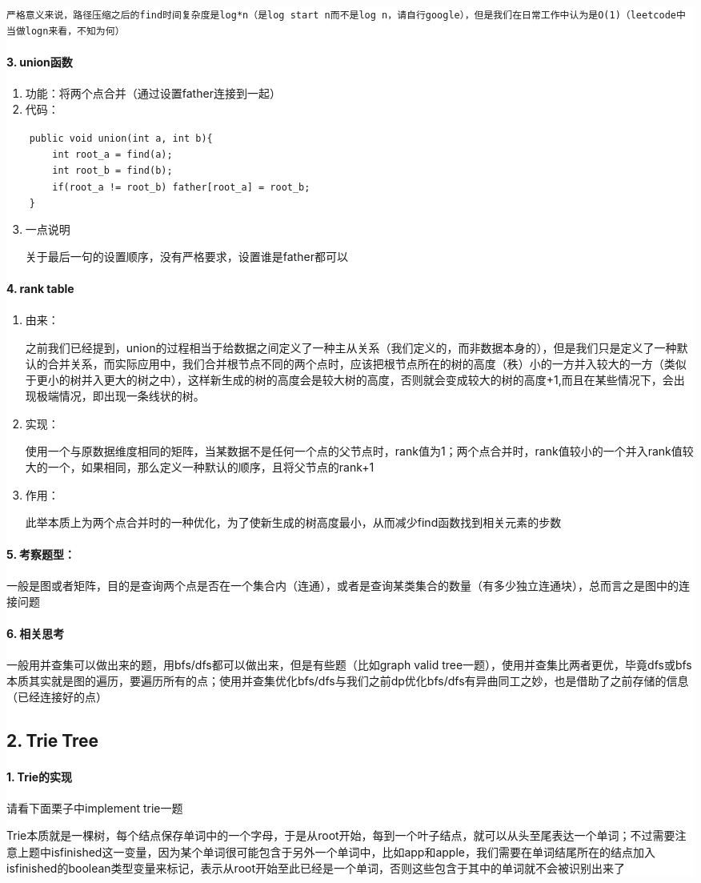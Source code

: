     严格意义来说，路径压缩之后的find时间复杂度是log*n（是log start n而不是log n，请自行google），但是我们在日常工作中认为是O(1)（leetcode中当做logn来看，不知为何）



#### 3. union函数

1. 功能：将两个点合并（通过设置father连接到一起）
2. 代码：
```
    public void union(int a, int b){
        int root_a = find(a);
        int root_b = find(b);
        if(root_a != root_b) father[root_a] = root_b;
    }
```
3. 一点说明

     关于最后一句的设置顺序，没有严格要求，设置谁是father都可以



#### 4. rank table

1. 由来：

   之前我们已经提到，union的过程相当于给数据之间定义了一种主从关系（我们定义的，而非数据本身的），但是我们只是定义了一种默认的合并关系，而实际应用中，我们合并根节点不同的两个点时，应该把根节点所在的树的高度（秩）小的一方并入较大的一方（类似于更小的树并入更大的树之中），这样新生成的树的高度会是较大树的高度，否则就会变成较大的树的高度+1,而且在某些情况下，会出现极端情况，即出现一条线状的树。
2. 实现：

   使用一个与原数据维度相同的矩阵，当某数据不是任何一个点的父节点时，rank值为1；两个点合并时，rank值较小的一个并入rank值较大的一个，如果相同，那么定义一种默认的顺序，且将父节点的rank+1
3. 作用：

   此举本质上为两个点合并时的一种优化，为了使新生成的树高度最小，从而减少find函数找到相关元素的步数



#### 5. 考察题型：

   一般是图或者矩阵，目的是查询两个点是否在一个集合内（连通），或者是查询某类集合的数量（有多少独立连通块），总而言之是图中的连接问题



#### 6. 相关思考

   一般用并查集可以做出来的题，用bfs/dfs都可以做出来，但是有些题（比如graph valid tree一题），使用并查集比两者更优，毕竟dfs或bfs本质其实就是图的遍历，要遍历所有的点；使用并查集优化bfs/dfs与我们之前dp优化bfs/dfs有异曲同工之妙，也是借助了之前存储的信息（已经连接好的点）



## 2. Trie Tree



#### 1. Trie的实现

   请看下面栗子中implement trie一题

   Trie本质就是一棵树，每个结点保存单词中的一个字母，于是从root开始，每到一个叶子结点，就可以从头至尾表达一个单词；不过需要注意上题中isfinished这一变量，因为某个单词很可能包含于另外一个单词中，比如app和apple，我们需要在单词结尾所在的结点加入isfinished的boolean类型变量来标记，表示从root开始至此已经是一个单词，否则这些包含于其中的单词就不会被识别出来了
